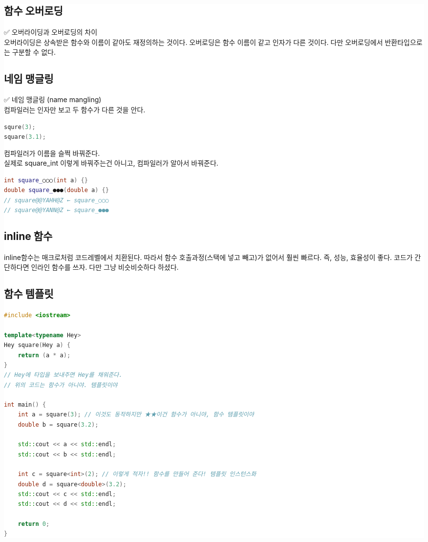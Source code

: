 ## 함수 오버로딩

✅ 오버라이딩과 오버로딩의 차이   
오버라이딩은 상속받은 함수와 이름이 같아도 재정의하는 것이다. 오버로딩은 함수 이름이 같고 인자가 다른 것이다. 다만 오버로딩에서 반환타입으로는 구분할 수 없다.   

## 네임 맹글링

✅ 네임 맹글링 (name mangling)   
컴파일러는 인자만 보고 두 함수가 다른 것을 안다.   
```c++
squre(3);
square(3.1);
```
컴파일러가 이름을 슬쩍 바꿔준다.   
실제로 square_int 이렇게 바꿔주는건 아니고, 컴파일러가 알아서 바꿔준다.   
```c++
int square_○○○(int a) {}
double square_●●●(double a) {}
// square@@YAHH@Z ← square_○○○
// square@@YANN@Z ← square_●●●
```

## inline 함수
inline함수는 매크로처럼 코드레벨에서 치환된다. 따라서 함수 호출과정(스택에 넣고 빼고)가 없어서 훨씬 빠르다. 
즉, 성능, 효율성이 좋다. 코드가 간단하다면 인라인 함수를 쓰자. 다만 그냥 비슷비슷하다 하셨다.

## 함수 템플릿

```c++
#include <iostream>

template<typename Hey>
Hey square(Hey a) {
	return (a * a);
}
// Hey에 타입을 보내주면 Hey를 채워준다.
// 위의 코드는 함수가 아니야. 템플릿이야

int main() {
	int a = square(3); // 이것도 동작하지만 ★★이건 함수가 아니야, 함수 템플릿이야
	double b = square(3.2);

	std::cout << a << std::endl;
	std::cout << b << std::endl;

	int c = square<int>(2); // 이렇게 적자!! 함수를 만들어 준다! 템플릿 인스턴스화
	double d = square<double>(3.2);
	std::cout << c << std::endl;
	std::cout << d << std::endl;

	return 0;
}
```
